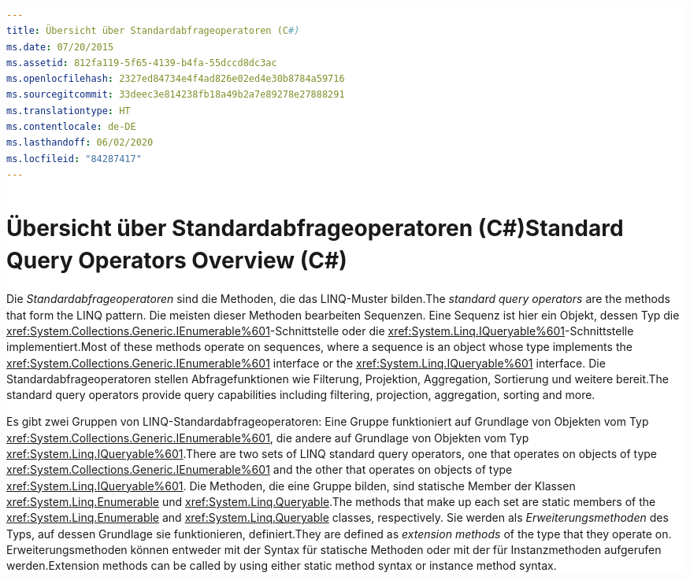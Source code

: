 ```yaml
---
title: Übersicht über Standardabfrageoperatoren (C#)
ms.date: 07/20/2015
ms.assetid: 812fa119-5f65-4139-b4fa-55dccd8dc3ac
ms.openlocfilehash: 2327ed84734e4f4ad826e02ed4e30b8784a59716
ms.sourcegitcommit: 33deec3e814238fb18a49b2a7e89278e27888291
ms.translationtype: HT
ms.contentlocale: de-DE
ms.lasthandoff: 06/02/2020
ms.locfileid: "84287417"
---
```

# <a name="standard-query-operators-overview-c"></a><span data-ttu-id="4d3b9-102">Übersicht über Standardabfrageoperatoren (C#)</span><span class="sxs-lookup"><span data-stu-id="4d3b9-102">Standard Query Operators Overview (C#)</span></span>
<span data-ttu-id="4d3b9-103">Die *Standardabfrageoperatoren* sind die Methoden, die das LINQ-Muster bilden.</span><span class="sxs-lookup"><span data-stu-id="4d3b9-103">The *standard query operators* are the methods that form the LINQ pattern.</span></span> <span data-ttu-id="4d3b9-104">Die meisten dieser Methoden bearbeiten Sequenzen. Eine Sequenz ist hier ein Objekt, dessen Typ die <xref:System.Collections.Generic.IEnumerable%601>-Schnittstelle oder die <xref:System.Linq.IQueryable%601>-Schnittstelle implementiert.</span><span class="sxs-lookup"><span data-stu-id="4d3b9-104">Most of these methods operate on sequences, where a sequence is an object whose type implements the <xref:System.Collections.Generic.IEnumerable%601> interface or the <xref:System.Linq.IQueryable%601> interface.</span></span> <span data-ttu-id="4d3b9-105">Die Standardabfrageoperatoren stellen Abfragefunktionen wie Filterung, Projektion, Aggregation, Sortierung und weitere bereit.</span><span class="sxs-lookup"><span data-stu-id="4d3b9-105">The standard query operators provide query capabilities including filtering, projection, aggregation, sorting and more.</span></span>  
  
 <span data-ttu-id="4d3b9-106">Es gibt zwei Gruppen von LINQ-Standardabfrageoperatoren: Eine Gruppe funktioniert auf Grundlage von Objekten vom Typ <xref:System.Collections.Generic.IEnumerable%601>, die andere auf Grundlage von Objekten vom Typ <xref:System.Linq.IQueryable%601>.</span><span class="sxs-lookup"><span data-stu-id="4d3b9-106">There are two sets of LINQ standard query operators, one that operates on objects of type <xref:System.Collections.Generic.IEnumerable%601> and the other that operates on objects of type <xref:System.Linq.IQueryable%601>.</span></span> <span data-ttu-id="4d3b9-107">Die Methoden, die eine Gruppe bilden, sind statische Member der Klassen <xref:System.Linq.Enumerable> und <xref:System.Linq.Queryable>.</span><span class="sxs-lookup"><span data-stu-id="4d3b9-107">The methods that make up each set are static members of the <xref:System.Linq.Enumerable> and <xref:System.Linq.Queryable> classes, respectively.</span></span> <span data-ttu-id="4d3b9-108">Sie werden als *Erweiterungsmethoden* des Typs, auf dessen Grundlage sie funktionieren, definiert.</span><span class="sxs-lookup"><span data-stu-id="4d3b9-108">They are defined as *extension methods* of the type that they operate on.</span></span> <span data-ttu-id="4d3b9-109">Erweiterungsmethoden können entweder mit der Syntax für statische Methoden oder mit der für Instanzmethoden aufgerufen werden.</span><span class="sxs-lookup"><span data-stu-id="4d3b9-109">Extension methods can be called by using either static method syntax or instance method syntax.</span></span>  
  